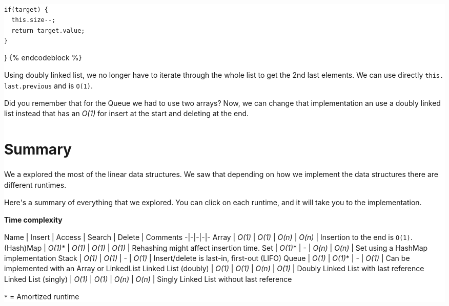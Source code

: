     if(target) {
      this.size--;
      return target.value;
    }
  }
{% endcodeblock %}

Using doubly linked list, we no longer have to iterate through the whole list to get the 2nd last elements. We can use directly `this.last.previous` and is `O(1)`.

Did you remember that for the Queue we had to use two arrays? Now, we can change that implementation an use a doubly linked list instead that has an *O(1)* for insert at the start and deleting at the end.

# Summary

We a explored the most of the linear data structures. We saw that depending on how we implement the data structures there are different runtimes.

Here's a summary of everything that we explored. You can click on each runtime, and it will take you to the implementation.


**Time complexity**

Name | Insert | Access | Search | Delete | Comments
-|-|-|-|-
Array | *O(1)* | *O(1)* | *O(n)* | *O(n)* | Insertion to the end is `O(1)`.
(Hash)Map | *O(1)** | *O(1)* | *O(1)* | *O(1)* | Rehashing might affect insertion time.
Set | *O(1)** | - | *O(n)* | *O(n)* | Set using a HashMap implementation
Stack | *O(1)* | *O(1)* | - | *O(1)* | Insert/delete is last-in, first-out (LIFO)
Queue | *O(1)* | *O(1)** | - | *O(1)* | Can be implemented with an Array or LinkedList
Linked List (doubly) | *O(1)* | *O(1)* | *O(n)* | *O(1)* | Doubly Linked List with last reference
Linked List (singly) | *O(1)* | *O(1)* | *O(n)* | *O(n)* | Singly Linked List without last reference

`*` = Amortized runtime





